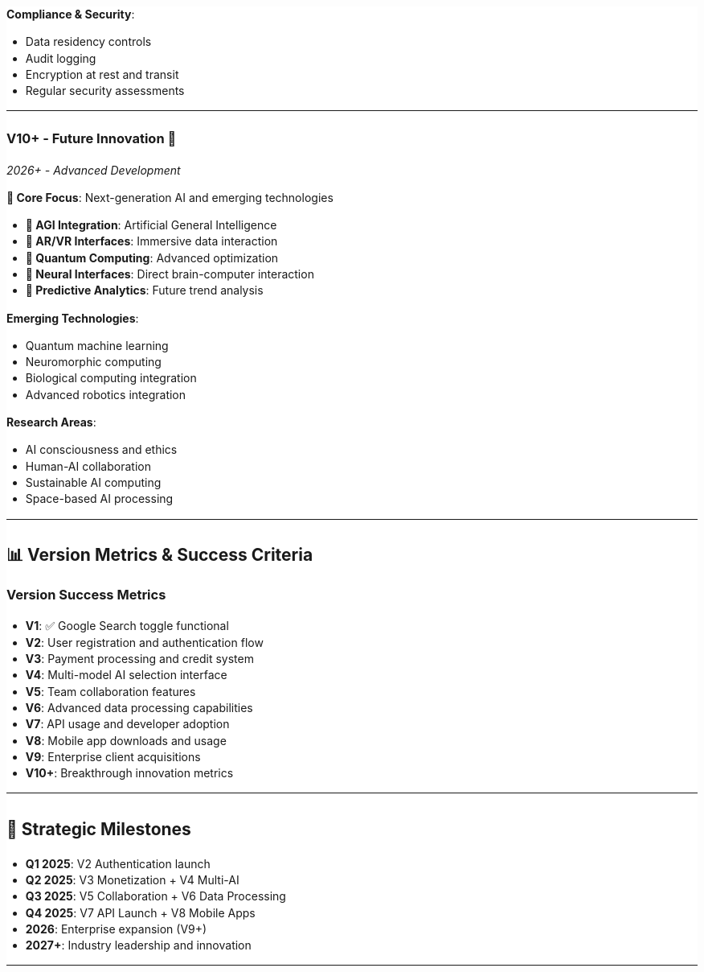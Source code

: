 **Compliance & Security**:
- Data residency controls
- Audit logging
- Encryption at rest and transit
- Regular security assessments

---

### **V10+ - Future Innovation** 🚀
*2026+ - Advanced Development*

**🎯 Core Focus**: Next-generation AI and emerging technologies
- **🤖 AGI Integration**: Artificial General Intelligence
- **🥽 AR/VR Interfaces**: Immersive data interaction
- **🧬 Quantum Computing**: Advanced optimization
- **🌌 Neural Interfaces**: Direct brain-computer interaction
- **🔮 Predictive Analytics**: Future trend analysis

**Emerging Technologies**:
- Quantum machine learning
- Neuromorphic computing
- Biological computing integration
- Advanced robotics integration

**Research Areas**:
- AI consciousness and ethics
- Human-AI collaboration
- Sustainable AI computing
- Space-based AI processing

---

## 📊 **Version Metrics & Success Criteria**

### **Version Success Metrics**
- **V1**: ✅ Google Search toggle functional
- **V2**: User registration and authentication flow
- **V3**: Payment processing and credit system
- **V4**: Multi-model AI selection interface
- **V5**: Team collaboration features
- **V6**: Advanced data processing capabilities
- **V7**: API usage and developer adoption
- **V8**: Mobile app downloads and usage
- **V9**: Enterprise client acquisitions
- **V10+**: Breakthrough innovation metrics

---

## 🎯 **Strategic Milestones**

- **Q1 2025**: V2 Authentication launch
- **Q2 2025**: V3 Monetization + V4 Multi-AI
- **Q3 2025**: V5 Collaboration + V6 Data Processing
- **Q4 2025**: V7 API Launch + V8 Mobile Apps
- **2026**: Enterprise expansion (V9+)
- **2027+**: Industry leadership and innovation

---